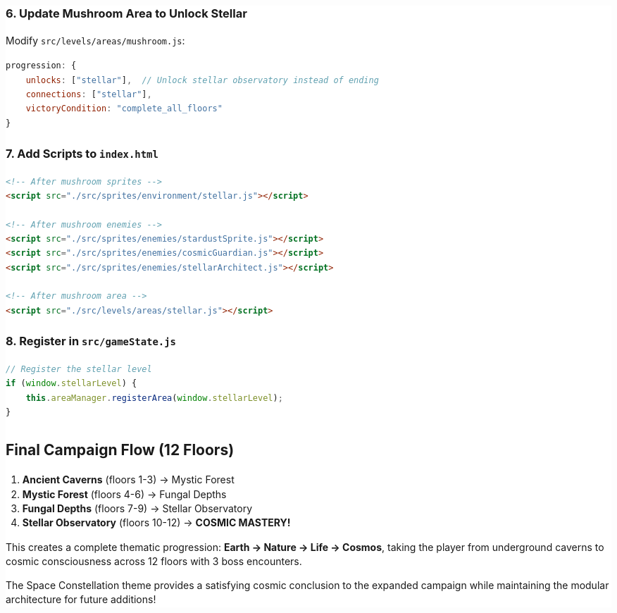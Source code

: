 ### 6. Update Mushroom Area to Unlock Stellar

Modify `src/levels/areas/mushroom.js`:

```javascript
progression: {
    unlocks: ["stellar"],  // Unlock stellar observatory instead of ending
    connections: ["stellar"],
    victoryCondition: "complete_all_floors"
}
```

### 7. Add Scripts to `index.html`

```html
<!-- After mushroom sprites -->
<script src="./src/sprites/environment/stellar.js"></script>

<!-- After mushroom enemies -->
<script src="./src/sprites/enemies/stardustSprite.js"></script>
<script src="./src/sprites/enemies/cosmicGuardian.js"></script>
<script src="./src/sprites/enemies/stellarArchitect.js"></script>

<!-- After mushroom area -->
<script src="./src/levels/areas/stellar.js"></script>
```

### 8. Register in `src/gameState.js`

```javascript
// Register the stellar level
if (window.stellarLevel) {
    this.areaManager.registerArea(window.stellarLevel);
}
```

## Final Campaign Flow (12 Floors)

1. **Ancient Caverns** (floors 1-3) → Mystic Forest
2. **Mystic Forest** (floors 4-6) → Fungal Depths  
3. **Fungal Depths** (floors 7-9) → Stellar Observatory
4. **Stellar Observatory** (floors 10-12) → **COSMIC MASTERY!**

This creates a complete thematic progression: **Earth → Nature → Life → Cosmos**, taking the player from underground caverns to cosmic consciousness across 12 floors with 3 boss encounters.

The Space Constellation theme provides a satisfying cosmic conclusion to the expanded campaign while maintaining the modular architecture for future additions!